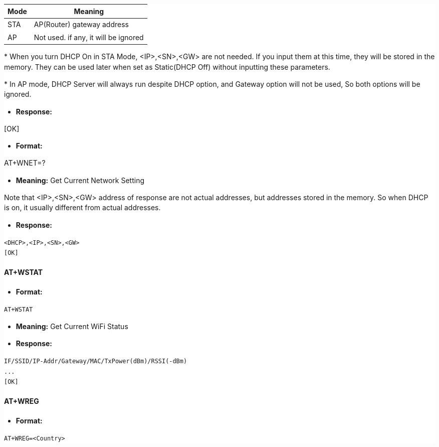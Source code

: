 | Mode | Meaning                              |
| ---- | ------------------------------------ |
| STA  | AP(Router) gateway address           |
| AP   | Not used. if any, it will be ignored |

\* When you turn DHCP On in STA Mode, &lt;IP&gt;,&lt;SN&gt;,&lt;GW&gt; are not needed. If you input them at this time, they will be stored in the memory. They can be used later when set as Static(DHCP Off) without inputting these parameters.  
  
\* In AP mode, DHCP Server will always run despite DHCP option, and Gateway option will not be used, So both options will be ignored.


- **Response:**

[OK]

- **Format:**

AT+WNET=?

- **Meaning:** Get Current Network Setting

 Note that &lt;IP&gt;,&lt;SN&gt;,&lt;GW&gt; address of response are not actual addresses, but addresses stored in the memory.
So when DHCP is on, it usually different from actual addresses.

- **Response:**

```
<DHCP>,<IP>,<SN>,<GW>
[OK]
```

#### AT+WSTAT
 

- **Format:** 

```
AT+WSTAT
```

- **Meaning:** Get Current WiFi Status

- **Response:**

```
IF/SSID/IP-Addr/Gateway/MAC/TxPower(dBm)/RSSI(-dBm)
...
[OK]
```

#### AT+WREG
 
- **Format:** 

```
AT+WREG=<Country>
```
